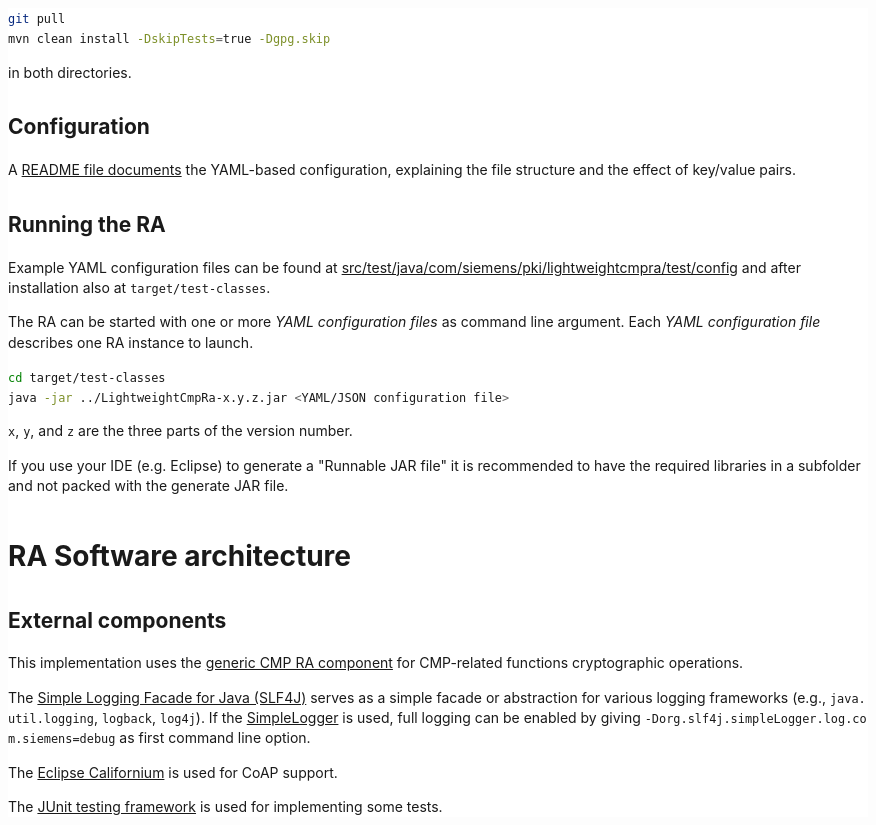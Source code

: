 ```bash
git pull
mvn clean install -DskipTests=true -Dgpg.skip
```
in both directories.

## Configuration

A [README file documents](/doc/config/README.md)
the YAML-based configuration,
explaining the file structure and the effect of key/value pairs.

## Running the RA

Example YAML configuration files can be found at
[src/test/java/com/siemens/pki/lightweightcmpra/test/config](
 src/test/java/com/siemens/pki/lightweightcmpra/test/config)
and after installation also at `target/test-classes`.

The RA can be started with one or more *YAML configuration files*
as command line argument.
Each *YAML configuration file* describes one RA instance to launch.

```bash
cd target/test-classes
java -jar ../LightweightCmpRa-x.y.z.jar <YAML/JSON configuration file>
```
`x`, `y`, and `z` are the three parts of the version number.

If you use your IDE (e.g. Eclipse) to generate a "Runnable JAR file" it is recommended to have
the required libraries in a subfolder and not packed with the generate JAR file.

# RA Software architecture

## External components

This implementation uses the
[generic CMP RA component](https://github.com/siemens/cmp-ra-component)
for CMP-related functions cryptographic operations.

The [Simple Logging Facade for Java (SLF4J)](http://www.slf4j.org/)
serves as a simple facade or abstraction for various logging frameworks
(e.g., `java.util.logging`, `logback`, `log4j`).
If the
[SimpleLogger](http://www.slf4j.org/apidocs/org/slf4j/impl/SimpleLogger.html)
is used, full logging can be enabled by giving
`-Dorg.slf4j.simpleLogger.log.com.siemens=debug` as first command line option.

The [Eclipse Californium](https://www.eclipse.org/californium/)
is used for CoAP support.

The [JUnit testing framework](https://junit.org/)
is used for implementing some tests.
